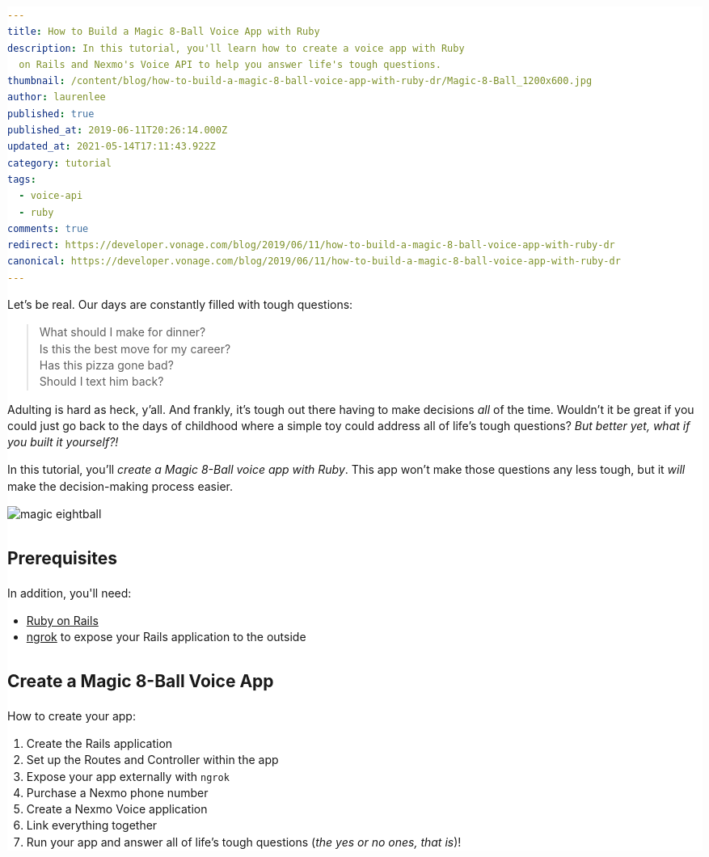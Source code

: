 ```yaml
---
title: How to Build a Magic 8-Ball Voice App with Ruby
description: In this tutorial, you'll learn how to create a voice app with Ruby
  on Rails and Nexmo's Voice API to help you answer life's tough questions.
thumbnail: /content/blog/how-to-build-a-magic-8-ball-voice-app-with-ruby-dr/Magic-8-Ball_1200x600.jpg
author: laurenlee
published: true
published_at: 2019-06-11T20:26:14.000Z
updated_at: 2021-05-14T17:11:43.922Z
category: tutorial
tags:
  - voice-api
  - ruby
comments: true
redirect: https://developer.vonage.com/blog/2019/06/11/how-to-build-a-magic-8-ball-voice-app-with-ruby-dr
canonical: https://developer.vonage.com/blog/2019/06/11/how-to-build-a-magic-8-ball-voice-app-with-ruby-dr
---
```

Let’s be real. Our days are constantly filled with tough questions:

> What should I make for dinner?\
> Is this the best move for my career?\
> Has this pizza gone bad?\
> Should I text him back?   

Adulting is hard as heck, y’all. And frankly, it’s tough out there having to make decisions *all* of the time. Wouldn’t it be great if you could just go back to the days of childhood where a simple toy could address all of life’s tough questions? *But better yet, what if you built it yourself?!*   

In this tutorial, you’ll *create a Magic 8-Ball voice app with Ruby*. This app won’t make those questions any less tough, but it *will* make the decision-making process easier.

![magic eightball](/content/blog/how-to-build-a-magic-8-ball-voice-app-with-ruby/magicball.jpeg)

## Prerequisites

<sign-up number></sign-up>

In addition, you'll need:  

* [Ruby on Rails](https://rubyonrails.org/)
* [ngrok](https://ngrok.io) to expose your Rails application to the outside

## Create a Magic 8-Ball Voice App

How to create your app:  

1. Create the Rails application
2. Set up the Routes and Controller within the app
3. Expose your app externally with `ngrok`
4. Purchase a Nexmo phone number
5. Create a Nexmo Voice application
6. Link everything together
7. Run your app and answer all of life’s tough questions (*the yes or no ones, that is*)!
